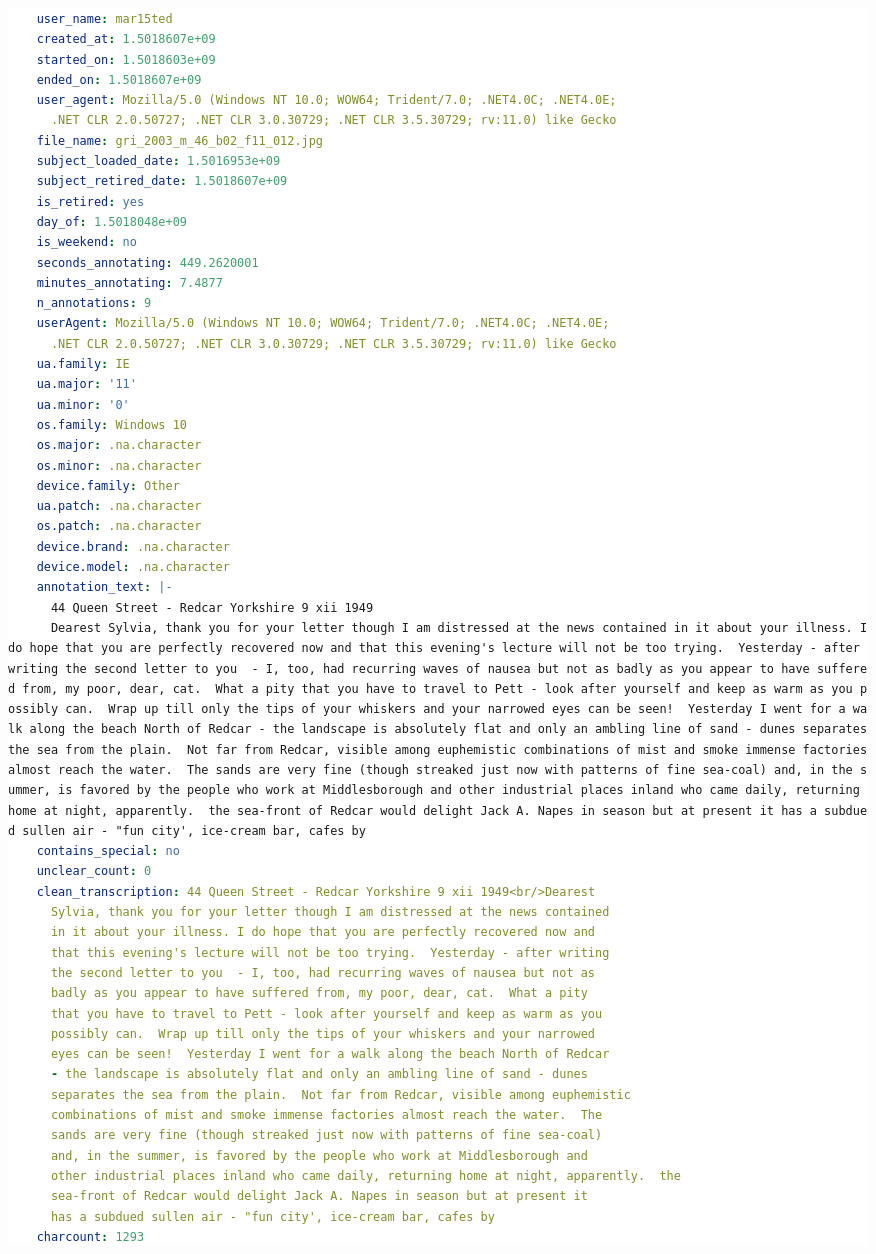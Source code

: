 ```yaml
    user_name: mar15ted
    created_at: 1.5018607e+09
    started_on: 1.5018603e+09
    ended_on: 1.5018607e+09
    user_agent: Mozilla/5.0 (Windows NT 10.0; WOW64; Trident/7.0; .NET4.0C; .NET4.0E;
      .NET CLR 2.0.50727; .NET CLR 3.0.30729; .NET CLR 3.5.30729; rv:11.0) like Gecko
    file_name: gri_2003_m_46_b02_f11_012.jpg
    subject_loaded_date: 1.5016953e+09
    subject_retired_date: 1.5018607e+09
    is_retired: yes
    day_of: 1.5018048e+09
    is_weekend: no
    seconds_annotating: 449.2620001
    minutes_annotating: 7.4877
    n_annotations: 9
    userAgent: Mozilla/5.0 (Windows NT 10.0; WOW64; Trident/7.0; .NET4.0C; .NET4.0E;
      .NET CLR 2.0.50727; .NET CLR 3.0.30729; .NET CLR 3.5.30729; rv:11.0) like Gecko
    ua.family: IE
    ua.major: '11'
    ua.minor: '0'
    os.family: Windows 10
    os.major: .na.character
    os.minor: .na.character
    device.family: Other
    ua.patch: .na.character
    os.patch: .na.character
    device.brand: .na.character
    device.model: .na.character
    annotation_text: |-
      44 Queen Street - Redcar Yorkshire 9 xii 1949
      Dearest Sylvia, thank you for your letter though I am distressed at the news contained in it about your illness. I do hope that you are perfectly recovered now and that this evening's lecture will not be too trying.  Yesterday - after writing the second letter to you  - I, too, had recurring waves of nausea but not as badly as you appear to have suffered from, my poor, dear, cat.  What a pity that you have to travel to Pett - look after yourself and keep as warm as you possibly can.  Wrap up till only the tips of your whiskers and your narrowed eyes can be seen!  Yesterday I went for a walk along the beach North of Redcar - the landscape is absolutely flat and only an ambling line of sand - dunes separates the sea from the plain.  Not far from Redcar, visible among euphemistic combinations of mist and smoke immense factories almost reach the water.  The sands are very fine (though streaked just now with patterns of fine sea-coal) and, in the summer, is favored by the people who work at Middlesborough and other industrial places inland who came daily, returning home at night, apparently.  the sea-front of Redcar would delight Jack A. Napes in season but at present it has a subdued sullen air - "fun city', ice-cream bar, cafes by
    contains_special: no
    unclear_count: 0
    clean_transcription: 44 Queen Street - Redcar Yorkshire 9 xii 1949<br/>Dearest
      Sylvia, thank you for your letter though I am distressed at the news contained
      in it about your illness. I do hope that you are perfectly recovered now and
      that this evening's lecture will not be too trying.  Yesterday - after writing
      the second letter to you  - I, too, had recurring waves of nausea but not as
      badly as you appear to have suffered from, my poor, dear, cat.  What a pity
      that you have to travel to Pett - look after yourself and keep as warm as you
      possibly can.  Wrap up till only the tips of your whiskers and your narrowed
      eyes can be seen!  Yesterday I went for a walk along the beach North of Redcar
      - the landscape is absolutely flat and only an ambling line of sand - dunes
      separates the sea from the plain.  Not far from Redcar, visible among euphemistic
      combinations of mist and smoke immense factories almost reach the water.  The
      sands are very fine (though streaked just now with patterns of fine sea-coal)
      and, in the summer, is favored by the people who work at Middlesborough and
      other industrial places inland who came daily, returning home at night, apparently.  the
      sea-front of Redcar would delight Jack A. Napes in season but at present it
      has a subdued sullen air - "fun city', ice-cream bar, cafes by
    charcount: 1293
```